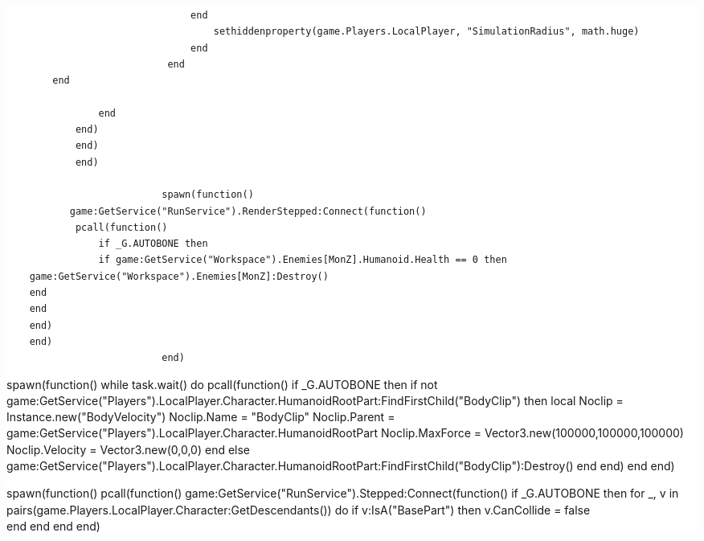                                     end
                                        sethiddenproperty(game.Players.LocalPlayer, "SimulationRadius", math.huge)
                                    end
                                end
            end
                        
                    end
                end)
                end)
                end)
                   
                               spawn(function()
               game:GetService("RunService").RenderStepped:Connect(function()
                pcall(function()
                    if _G.AUTOBONE then
                    if game:GetService("Workspace").Enemies[MonZ].Humanoid.Health == 0 then
        game:GetService("Workspace").Enemies[MonZ]:Destroy()
        end
        end
        end)
        end)
                               end)
                               
spawn(function()
    while task.wait() do
        pcall(function()
            if _G.AUTOBONE then 
                if not game:GetService("Players").LocalPlayer.Character.HumanoidRootPart:FindFirstChild("BodyClip") then
                    local Noclip = Instance.new("BodyVelocity")
                    Noclip.Name = "BodyClip"
                    Noclip.Parent = game:GetService("Players").LocalPlayer.Character.HumanoidRootPart
                    Noclip.MaxForce = Vector3.new(100000,100000,100000)
                    Noclip.Velocity = Vector3.new(0,0,0)
                end
            else
                game:GetService("Players").LocalPlayer.Character.HumanoidRootPart:FindFirstChild("BodyClip"):Destroy()
            end
        end)
    end
end)

spawn(function()
    pcall(function()
        game:GetService("RunService").Stepped:Connect(function()
            if _G.AUTOBONE then
                for _, v in pairs(game.Players.LocalPlayer.Character:GetDescendants()) do
                    if v:IsA("BasePart") then
                        v.CanCollide = false    
                    end
                end
            end
        end)
        